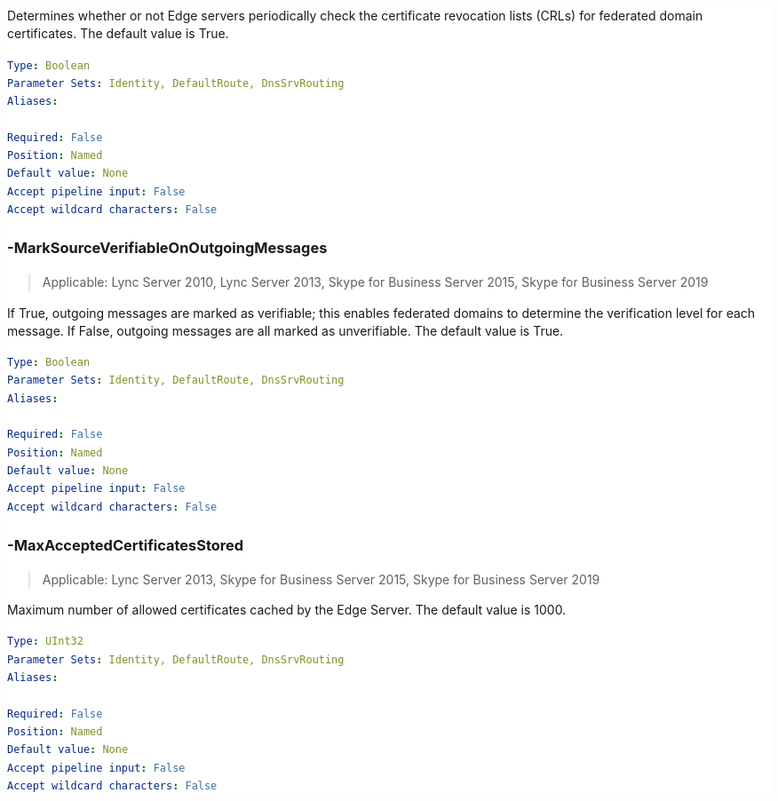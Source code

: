 Determines whether or not Edge servers periodically check the certificate revocation lists (CRLs) for federated domain certificates.
The default value is True.

```yaml
Type: Boolean
Parameter Sets: Identity, DefaultRoute, DnsSrvRouting
Aliases:

Required: False
Position: Named
Default value: None
Accept pipeline input: False
Accept wildcard characters: False
```

### -MarkSourceVerifiableOnOutgoingMessages

> Applicable: Lync Server 2010, Lync Server 2013, Skype for Business Server 2015, Skype for Business Server 2019

If True, outgoing messages are marked as verifiable; this enables federated domains to determine the verification level for each message.
If False, outgoing messages are all marked as unverifiable.
The default value is True.

```yaml
Type: Boolean
Parameter Sets: Identity, DefaultRoute, DnsSrvRouting
Aliases:

Required: False
Position: Named
Default value: None
Accept pipeline input: False
Accept wildcard characters: False
```

### -MaxAcceptedCertificatesStored

> Applicable: Lync Server 2013, Skype for Business Server 2015, Skype for Business Server 2019

Maximum number of allowed certificates cached by the Edge Server.
The default value is 1000.

```yaml
Type: UInt32
Parameter Sets: Identity, DefaultRoute, DnsSrvRouting
Aliases:

Required: False
Position: Named
Default value: None
Accept pipeline input: False
Accept wildcard characters: False
```
